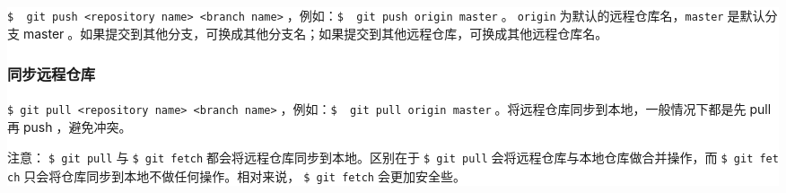 `$  git push <repository name> <branch name>` ，例如：`$  git push origin master` 。 `origin` 为默认的远程仓库名，`master` 是默认分支 master 。如果提交到其他分支，可换成其他分支名；如果提交到其他远程仓库，可换成其他远程仓库名。

### 同步远程仓库

`$ git pull <repository name> <branch name>` ，例如：`$  git pull origin master` 。将远程仓库同步到本地，一般情况下都是先 pull 再 push ，避免冲突。

注意： `$ git pull` 与 `$ git fetch` 都会将远程仓库同步到本地。区别在于 `$ git pull` 会将远程仓库与本地仓库做合并操作，而 `$ git fetch` 只会将仓库同步到本地不做任何操作。相对来说， `$ git fetch` 会更加安全些。






















